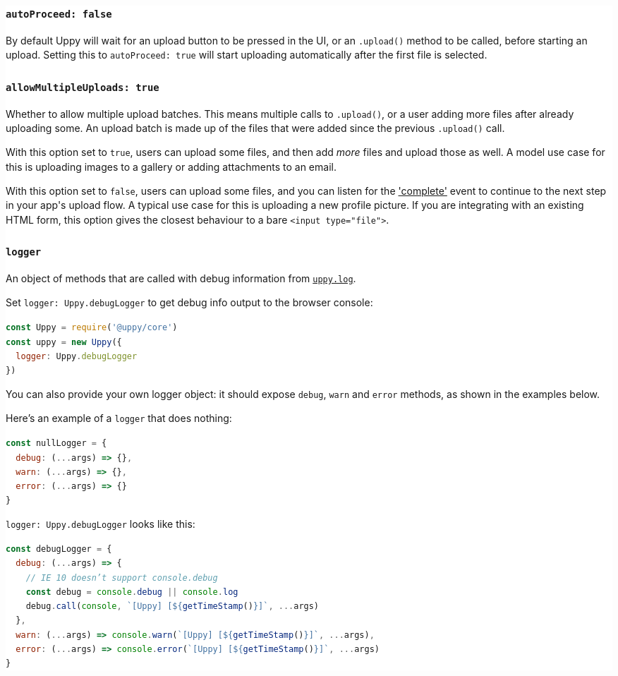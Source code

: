 ### `autoProceed: false`

By default Uppy will wait for an upload button to be pressed in the UI, or an `.upload()` method to be called, before starting an upload. Setting this to `autoProceed: true` will start uploading automatically after the first file is selected.

### `allowMultipleUploads: true`

Whether to allow multiple upload batches. This means multiple calls to `.upload()`, or a user adding more files after already uploading some. An upload batch is made up of the files that were added since the previous `.upload()` call.

With this option set to `true`, users can upload some files, and then add _more_ files and upload those as well. A model use case for this is uploading images to a gallery or adding attachments to an email.

With this option set to `false`, users can upload some files, and you can listen for the ['complete'](/docs/uppy/#complete) event to continue to the next step in your app's upload flow. A typical use case for this is uploading a new profile picture. If you are integrating with an existing HTML form, this option gives the closest behaviour to a bare `<input type="file">`.

### `logger`

An object of methods that are called with debug information from [`uppy.log`](/docs/uppy/#uppy-log).

Set `logger: Uppy.debugLogger` to get debug info output to the browser console:

```js
const Uppy = require('@uppy/core')
const uppy = new Uppy({
  logger: Uppy.debugLogger
})
```

You can also provide your own logger object: it should expose `debug`, `warn` and `error` methods, as shown in the examples below.

Here’s an example of a `logger` that does nothing:

```js
const nullLogger = {
  debug: (...args) => {},
  warn: (...args) => {},
  error: (...args) => {}
}
```

`logger: Uppy.debugLogger` looks like this:

```js
const debugLogger = {
  debug: (...args) => {
    // IE 10 doesn’t support console.debug
    const debug = console.debug || console.log
    debug.call(console, `[Uppy] [${getTimeStamp()}]`, ...args)
  },
  warn: (...args) => console.warn(`[Uppy] [${getTimeStamp()}]`, ...args),
  error: (...args) => console.error(`[Uppy] [${getTimeStamp()}]`, ...args)
}
```


[`File`]: https://developer.mozilla.org/en-US/docs/Web/API/File
[`Blob`]: https://developer.mozilla.org/en-US/docs/Web/API/Blob
[File Objects]: #File-Objects